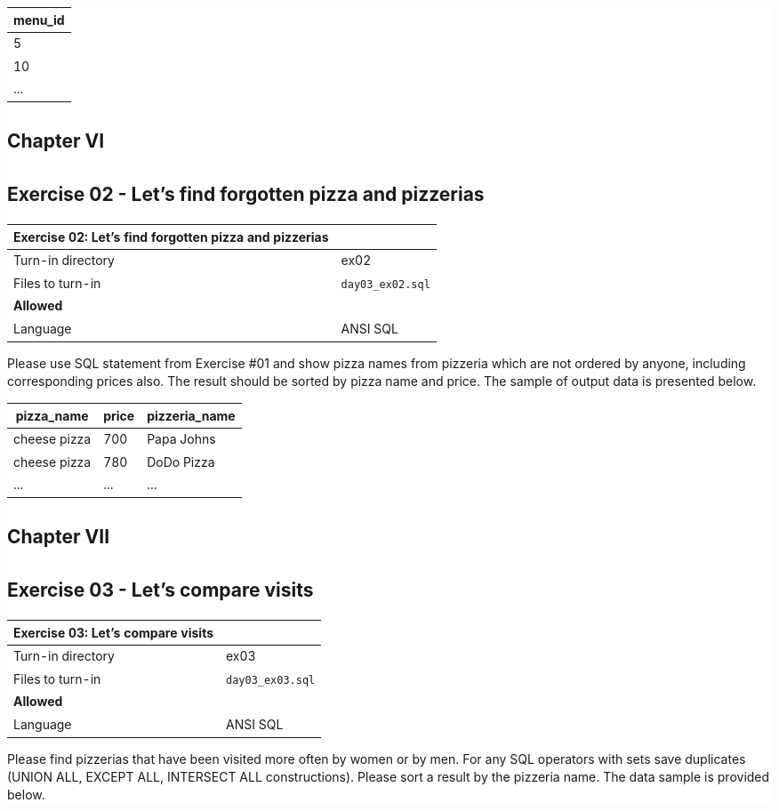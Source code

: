 | menu_id |
| ------ |
| 5 |
| 10 |
| ... |


## Chapter VI
## Exercise 02 - Let’s find forgotten pizza and pizzerias

| Exercise 02: Let’s find forgotten pizza and pizzerias|                                                                                                                          |
|---------------------------------------|--------------------------------------------------------------------------------------------------------------------------|
| Turn-in directory                     | ex02                                                                                                                     |
| Files to turn-in                      | `day03_ex02.sql`                                                                                 |
| **Allowed**                               |                                                                                                                          |
| Language                        | ANSI SQL                                                                                              |

Please use SQL statement from Exercise #01 and show pizza names from pizzeria which are not ordered by anyone, including corresponding prices also. The result should be sorted by pizza name and price. The sample of output data is presented below.

| pizza_name | price | pizzeria_name |
| ------ | ------ | ------ |
| cheese pizza | 700 | Papa Johns |
| cheese pizza | 780 | DoDo Pizza |
| ... | ... | ... |

## Chapter VII
## Exercise 03 - Let’s compare visits

| Exercise 03: Let’s compare visits |                                                                                                                          |
|---------------------------------------|--------------------------------------------------------------------------------------------------------------------------|
| Turn-in directory                     | ex03                                                                                                                     |
| Files to turn-in                      | `day03_ex03.sql`                                                                                 |
| **Allowed**                               |                                                                                                                          |
| Language                        | ANSI SQL                                                                                              |

Please find pizzerias that have been visited more often by women or by men. For any SQL operators with sets save duplicates (UNION ALL, EXCEPT ALL, INTERSECT ALL constructions). Please sort a result by the pizzeria name. The data sample is provided below.
